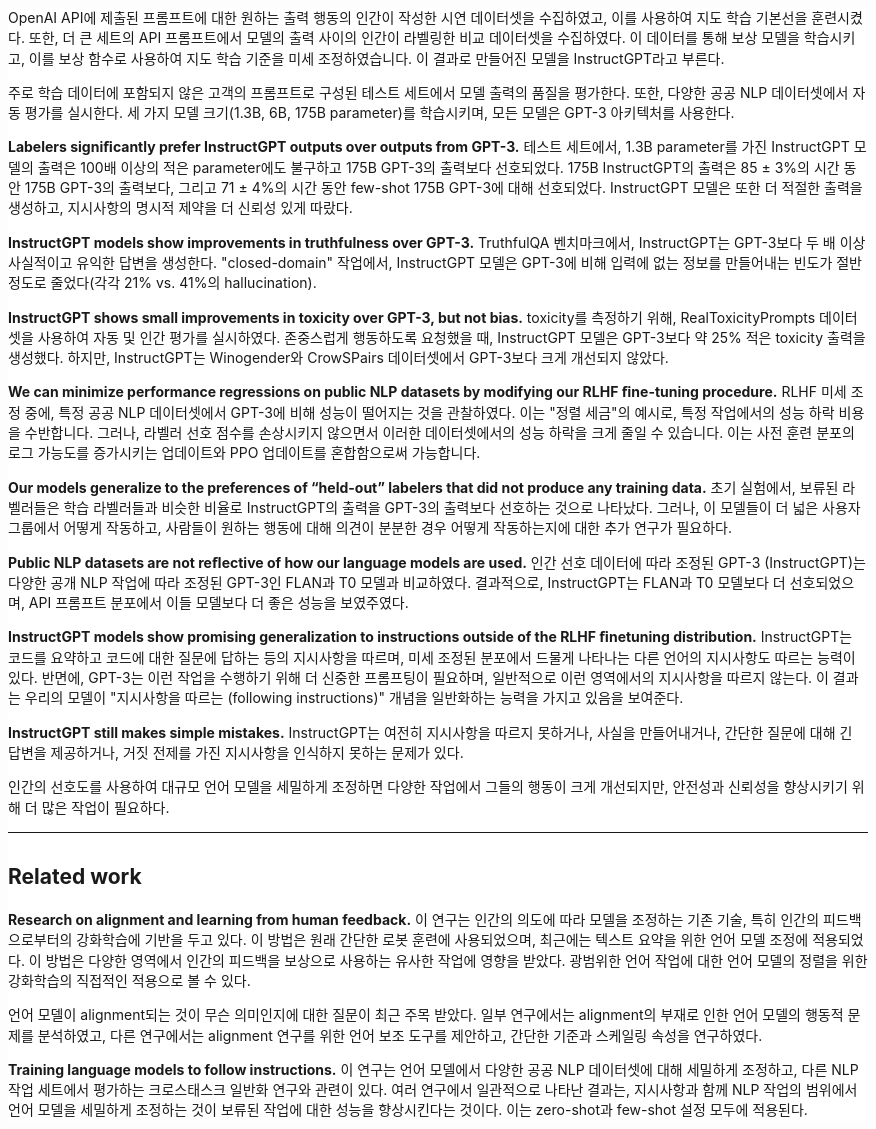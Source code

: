 OpenAI API에 제출된 프롬프트에 대한 원하는 출력 행동의 인간이 작성한 시연 데이터셋을 수집하였고, 이를 사용하여 지도 학습 기본선을 훈련시켰다. 또한, 더 큰 세트의 API 프롬프트에서 모델의 출력 사이의 인간이 라벨링한 비교 데이터셋을 수집하였다. 이 데이터를 통해 보상 모델을 학습시키고, 이를 보상 함수로 사용하여 지도 학습 기준을 미세 조정하였습니다. 이 결과로 만들어진 모델을 InstructGPT라고 부른다.

주로 학습 데이터에 포함되지 않은 고객의 프롬프트로 구성된 테스트 세트에서 모델 출력의 품질을 평가한다. 또한, 다양한 공공 NLP 데이터셋에서 자동 평가를 실시한다. 세 가지 모델 크기(1.3B, 6B, 175B parameter)를 학습시키며, 모든 모델은 GPT-3 아키텍처를 사용한다.

**Labelers signiﬁcantly prefer InstructGPT outputs over outputs from GPT-3.** 테스트 세트에서, 1.3B parameter를 가진 InstructGPT 모델의 출력은 100배 이상의 적은 parameter에도 불구하고 175B GPT-3의 출력보다 선호되었다. 175B InstructGPT의 출력은 85 $\pm$ 3%의 시간 동안 175B GPT-3의 출력보다, 그리고 71 $\pm$ 4%의 시간 동안 few-shot 175B GPT-3에 대해 선호되었다. InstructGPT 모델은 또한 더 적절한 출력을 생성하고, 지시사항의 명시적 제약을 더 신뢰성 있게 따랐다.

**InstructGPT models show improvements in truthfulness over GPT-3.** TruthfulQA 벤치마크에서, InstructGPT는 GPT-3보다 두 배 이상 사실적이고 유익한 답변을 생성한다. "closed-domain" 작업에서, InstructGPT 모델은 GPT-3에 비해 입력에 없는 정보를 만들어내는 빈도가 절반 정도로 줄었다(각각 21% vs. 41%의 hallucination).

**InstructGPT shows small improvements in toxicity over GPT-3, but not bias.** toxicity를 측정하기 위해, RealToxicityPrompts 데이터셋을 사용하여 자동 및 인간 평가를 실시하였다. 존중스럽게 행동하도록 요청했을 때, InstructGPT 모델은 GPT-3보다 약 25% 적은 toxicity 출력을 생성했다. 하지만, InstructGPT는 Winogender와 CrowSPairs 데이터셋에서 GPT-3보다 크게 개선되지 않았다.

**We can minimize performance regressions on public NLP datasets by modifying our RLHF ﬁne-tuning procedure.** RLHF 미세 조정 중에, 특정 공공 NLP 데이터셋에서 GPT-3에 비해 성능이 떨어지는 것을 관찰하였다. 이는 "정렬 세금"의 예시로, 특정 작업에서의 성능 하락 비용을 수반합니다. 그러나, 라벨러 선호 점수를 손상시키지 않으면서 이러한 데이터셋에서의 성능 하락을 크게 줄일 수 있습니다. 이는 사전 훈련 분포의 로그 가능도를 증가시키는 업데이트와 PPO 업데이트를 혼합함으로써 가능합니다.

**Our models generalize to the preferences of “held-out” labelers that did not produce any training data.** 초기 실험에서, 보류된 라벨러들은 학습 라벨러들과 비슷한 비율로 InstructGPT의 출력을 GPT-3의 출력보다 선호하는 것으로 나타났다. 그러나, 이 모델들이 더 넓은 사용자 그룹에서 어떻게 작동하고, 사람들이 원하는 행동에 대해 의견이 분분한 경우 어떻게 작동하는지에 대한 추가 연구가 필요하다.

**Public NLP datasets are not reﬂective of how our language models are used.** 인간 선호 데이터에 따라 조정된 GPT-3 (InstructGPT)는 다양한 공개 NLP 작업에 따라 조정된 GPT-3인 FLAN과 T0 모델과 비교하였다. 결과적으로, InstructGPT는 FLAN과 T0 모델보다 더 선호되었으며, API 프롬프트 분포에서 이들 모델보다 더 좋은 성능을 보였주였다.

**InstructGPT models show promising generalization to instructions outside of the RLHF ﬁnetuning distribution.** InstructGPT는 코드를 요약하고 코드에 대한 질문에 답하는 등의 지시사항을 따르며, 미세 조정된 분포에서 드물게 나타나는 다른 언어의 지시사항도 따르는 능력이 있다. 반면에, GPT-3는 이런 작업을 수행하기 위해 더 신중한 프롬프팅이 필요하며, 일반적으로 이런 영역에서의 지시사항을 따르지 않는다. 이 결과는 우리의 모델이 "지시사항을 따르는 (following instructions)" 개념을 일반화하는 능력을 가지고 있음을 보여준다.

**InstructGPT still makes simple mistakes.** InstructGPT는 여전히 지시사항을 따르지 못하거나, 사실을 만들어내거나, 간단한 질문에 대해 긴 답변을 제공하거나, 거짓 전제를 가진 지시사항을 인식하지 못하는 문제가 있다.

인간의 선호도를 사용하여 대규모 언어 모델을 세밀하게 조정하면 다양한 작업에서 그들의 행동이 크게 개선되지만, 안전성과 신뢰성을 향상시키기 위해 더 많은 작업이 필요하다.

---

## Related work

**Research on alignment and learning from human feedback.** 이 연구는 인간의 의도에 따라 모델을 조정하는 기존 기술, 특히 인간의 피드백으로부터의 강화학습에 기반을 두고 있다. 이 방법은 원래 간단한 로봇 훈련에 사용되었으며, 최근에는 텍스트 요약을 위한 언어 모델 조정에 적용되었다. 이 방법은 다양한 영역에서 인간의 피드백을 보상으로 사용하는 유사한 작업에 영향을 받았다. 광범위한 언어 작업에 대한 언어 모델의 정렬을 위한 강화학습의 직접적인 적용으로 볼 수 있다.

언어 모델이 alignment되는 것이 무슨 의미인지에 대한 질문이 최근 주목 받았다. 일부 연구에서는 alignment의 부재로 인한 언어 모델의 행동적 문제를 분석하였고, 다른 연구에서는 alignment 연구를 위한 언어 보조 도구를 제안하고, 간단한 기준과 스케일링 속성을 연구하였다.

**Training language models to follow instructions.** 이 연구는 언어 모델에서 다양한 공공 NLP 데이터셋에 대해 세밀하게 조정하고, 다른 NLP 작업 세트에서 평가하는 크로스태스크 일반화 연구와 관련이 있다. 여러 연구에서 일관적으로 나타난 결과는, 지시사항과 함께 NLP 작업의 범위에서 언어 모델을 세밀하게 조정하는 것이 보류된 작업에 대한 성능을 향상시킨다는 것이다. 이는 zero-shot과 few-shot 설정 모두에 적용된다.
